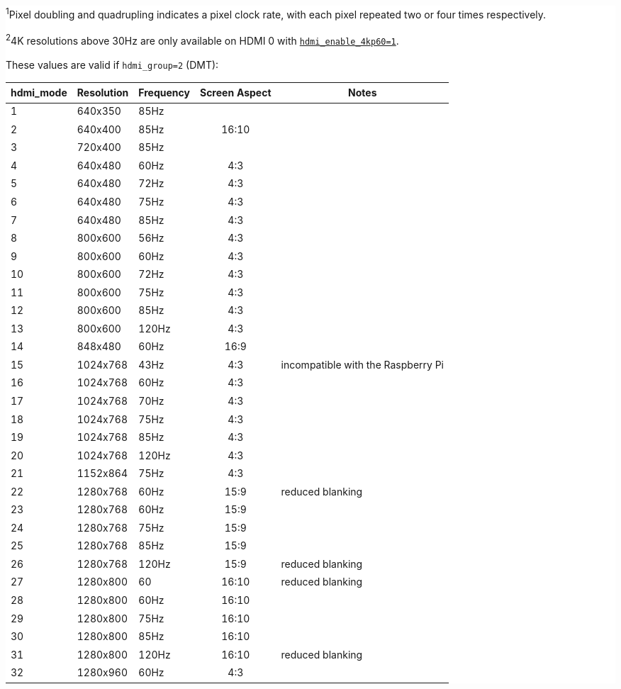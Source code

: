 <sup>1</sup>Pixel doubling and quadrupling indicates a pixel clock rate, with each pixel repeated two or four times respectively.

<sup>2</sup>4K resolutions above 30Hz are only available on HDMI 0 with [`hdmi_enable_4kp60=1`](#hdmienable4kp60).

These values are valid if `hdmi_group=2` (DMT):

| hdmi_mode | Resolution | Frequency | Screen Aspect | Notes |
| --------- | ---------  | ----------| :-----------: |------ |    
| 1 | 640x350 | 85Hz |  | |
| 2 | 640x400 | 85Hz | 16:10 | |
| 3 | 720x400 | 85Hz |  | |
| 4 | 640x480 | 60Hz | 4:3 | |
| 5 | 640x480 | 72Hz | 4:3  | |
| 6 | 640x480 | 75Hz | 4:3  | |
| 7 | 640x480 | 85Hz | 4:3  | |
| 8 | 800x600 | 56Hz | 4:3  | | 
| 9 | 800x600 | 60Hz | 4:3  | |
| 10 | 800x600 | 72Hz | 4:3  | | 
| 11 | 800x600 | 75Hz | 4:3  | |
| 12 | 800x600 | 85Hz | 4:3  | |
| 13 | 800x600 | 120Hz | 4:3  | |
| 14 | 848x480 | 60Hz |16:9| |
| 15 | 1024x768 | 43Hz | 4:3 |incompatible with the Raspberry Pi |
| 16 | 1024x768 | 60Hz | 4:3  | |
| 17 | 1024x768 | 70Hz | 4:3  | |
| 18 | 1024x768 | 75Hz | 4:3  | |
| 19 | 1024x768 | 85Hz | 4:3  | |
| 20 | 1024x768 | 120Hz | 4:3  | |
| 21 | 1152x864 | 75Hz | 4:3  | |
| 22 | 1280x768 | 60Hz| 15:9 | reduced blanking |
| 23 | 1280x768 | 60Hz | 15:9 | |
| 24 | 1280x768 | 75Hz | 15:9 | |
| 25 | 1280x768 | 85Hz | 15:9 | |
| 26 | 1280x768 | 120Hz | 15:9 | reduced blanking |
| 27 | 1280x800 | 60 | 16:10 | reduced blanking |
| 28 | 1280x800 | 60Hz | 16:10 | |
| 29 | 1280x800 | 75Hz | 16:10 | |
| 30 | 1280x800 | 85Hz | 16:10 | |
| 31 | 1280x800 | 120Hz | 16:10 |reduced blanking |
| 32 | 1280x960 | 60Hz | 4:3 | |